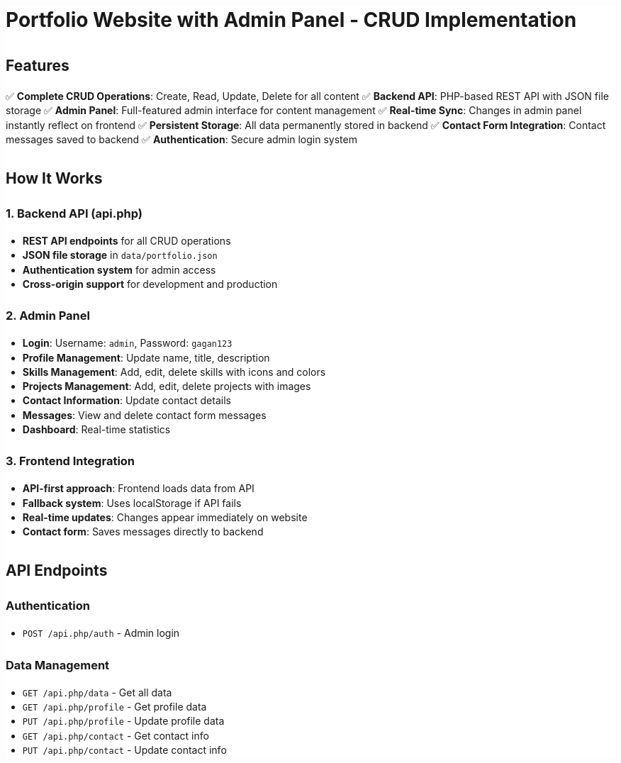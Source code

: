 # Portfolio Website with Admin Panel - CRUD Implementation

## Features

✅ **Complete CRUD Operations**: Create, Read, Update, Delete for all content
✅ **Backend API**: PHP-based REST API with JSON file storage
✅ **Admin Panel**: Full-featured admin interface for content management
✅ **Real-time Sync**: Changes in admin panel instantly reflect on frontend
✅ **Persistent Storage**: All data permanently stored in backend
✅ **Contact Form Integration**: Contact messages saved to backend
✅ **Authentication**: Secure admin login system

## How It Works

### 1. Backend API (api.php)
- **REST API endpoints** for all CRUD operations
- **JSON file storage** in `data/portfolio.json`
- **Authentication system** for admin access
- **Cross-origin support** for development and production

### 2. Admin Panel
- **Login**: Username: `admin`, Password: `gagan123`
- **Profile Management**: Update name, title, description
- **Skills Management**: Add, edit, delete skills with icons and colors
- **Projects Management**: Add, edit, delete projects with images
- **Contact Information**: Update contact details
- **Messages**: View and delete contact form messages
- **Dashboard**: Real-time statistics

### 3. Frontend Integration
- **API-first approach**: Frontend loads data from API
- **Fallback system**: Uses localStorage if API fails
- **Real-time updates**: Changes appear immediately on website
- **Contact form**: Saves messages directly to backend

## API Endpoints

### Authentication
- `POST /api.php/auth` - Admin login

### Data Management
- `GET /api.php/data` - Get all data
- `GET /api.php/profile` - Get profile data
- `PUT /api.php/profile` - Update profile data
- `GET /api.php/contact` - Get contact info
- `PUT /api.php/contact` - Update contact info
